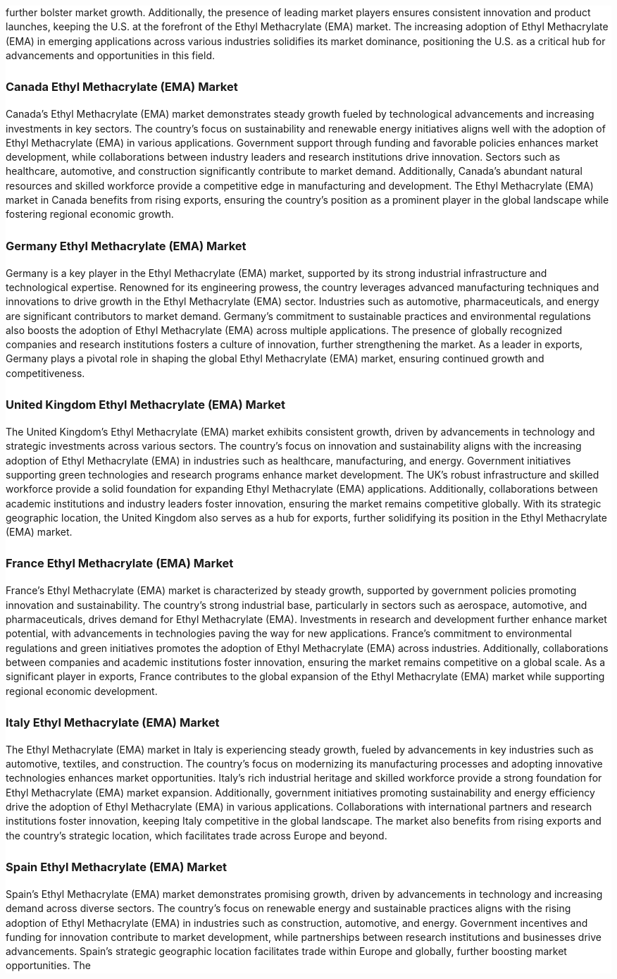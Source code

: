 further bolster market growth. Additionally, the presence of leading market players ensures consistent innovation and product launches, keeping the U.S. at the forefront of the Ethyl Methacrylate (EMA) market. The increasing adoption of Ethyl Methacrylate (EMA) in emerging applications across various industries solidifies its market dominance, positioning the U.S. as a critical hub for advancements and opportunities in this field.</p><h3>Canada Ethyl Methacrylate (EMA) Market</h3><p>Canada&rsquo;s Ethyl Methacrylate (EMA) market demonstrates steady growth fueled by technological advancements and increasing investments in key sectors. The country&rsquo;s focus on sustainability and renewable energy initiatives aligns well with the adoption of Ethyl Methacrylate (EMA) in various applications. Government support through funding and favorable policies enhances market development, while collaborations between industry leaders and research institutions drive innovation. Sectors such as healthcare, automotive, and construction significantly contribute to market demand. Additionally, Canada&rsquo;s abundant natural resources and skilled workforce provide a competitive edge in manufacturing and development. The Ethyl Methacrylate (EMA) market in Canada benefits from rising exports, ensuring the country&rsquo;s position as a prominent player in the global landscape while fostering regional economic growth.</p><h3>Germany Ethyl Methacrylate (EMA) Market</h3><p>Germany is a key player in the Ethyl Methacrylate (EMA) market, supported by its strong industrial infrastructure and technological expertise. Renowned for its engineering prowess, the country leverages advanced manufacturing techniques and innovations to drive growth in the Ethyl Methacrylate (EMA) sector. Industries such as automotive, pharmaceuticals, and energy are significant contributors to market demand. Germany&rsquo;s commitment to sustainable practices and environmental regulations also boosts the adoption of Ethyl Methacrylate (EMA) across multiple applications. The presence of globally recognized companies and research institutions fosters a culture of innovation, further strengthening the market. As a leader in exports, Germany plays a pivotal role in shaping the global Ethyl Methacrylate (EMA) market, ensuring continued growth and competitiveness.</p><h3>United Kingdom Ethyl Methacrylate (EMA) Market</h3><p>The United Kingdom&rsquo;s Ethyl Methacrylate (EMA) market exhibits consistent growth, driven by advancements in technology and strategic investments across various sectors. The country&rsquo;s focus on innovation and sustainability aligns with the increasing adoption of Ethyl Methacrylate (EMA) in industries such as healthcare, manufacturing, and energy. Government initiatives supporting green technologies and research programs enhance market development. The UK&rsquo;s robust infrastructure and skilled workforce provide a solid foundation for expanding Ethyl Methacrylate (EMA) applications. Additionally, collaborations between academic institutions and industry leaders foster innovation, ensuring the market remains competitive globally. With its strategic geographic location, the United Kingdom also serves as a hub for exports, further solidifying its position in the Ethyl Methacrylate (EMA) market.</p><h3>France Ethyl Methacrylate (EMA) Market</h3><p>France&rsquo;s Ethyl Methacrylate (EMA) market is characterized by steady growth, supported by government policies promoting innovation and sustainability. The country&rsquo;s strong industrial base, particularly in sectors such as aerospace, automotive, and pharmaceuticals, drives demand for Ethyl Methacrylate (EMA). Investments in research and development further enhance market potential, with advancements in technologies paving the way for new applications. France&rsquo;s commitment to environmental regulations and green initiatives promotes the adoption of Ethyl Methacrylate (EMA) across industries. Additionally, collaborations between companies and academic institutions foster innovation, ensuring the market remains competitive on a global scale. As a significant player in exports, France contributes to the global expansion of the Ethyl Methacrylate (EMA) market while supporting regional economic development.</p><h3>Italy Ethyl Methacrylate (EMA) Market</h3><p>The Ethyl Methacrylate (EMA) market in Italy is experiencing steady growth, fueled by advancements in key industries such as automotive, textiles, and construction. The country&rsquo;s focus on modernizing its manufacturing processes and adopting innovative technologies enhances market opportunities. Italy&rsquo;s rich industrial heritage and skilled workforce provide a strong foundation for Ethyl Methacrylate (EMA) market expansion. Additionally, government initiatives promoting sustainability and energy efficiency drive the adoption of Ethyl Methacrylate (EMA) in various applications. Collaborations with international partners and research institutions foster innovation, keeping Italy competitive in the global landscape. The market also benefits from rising exports and the country&rsquo;s strategic location, which facilitates trade across Europe and beyond.</p><h3>Spain Ethyl Methacrylate (EMA) Market</h3><p>Spain&rsquo;s Ethyl Methacrylate (EMA) market demonstrates promising growth, driven by advancements in technology and increasing demand across diverse sectors. The country&rsquo;s focus on renewable energy and sustainable practices aligns with the rising adoption of Ethyl Methacrylate (EMA) in industries such as construction, automotive, and energy. Government incentives and funding for innovation contribute to market development, while partnerships between research institutions and businesses drive advancements. Spain&rsquo;s strategic geographic location facilitates trade within Europe and globally, further boosting market opportunities. The